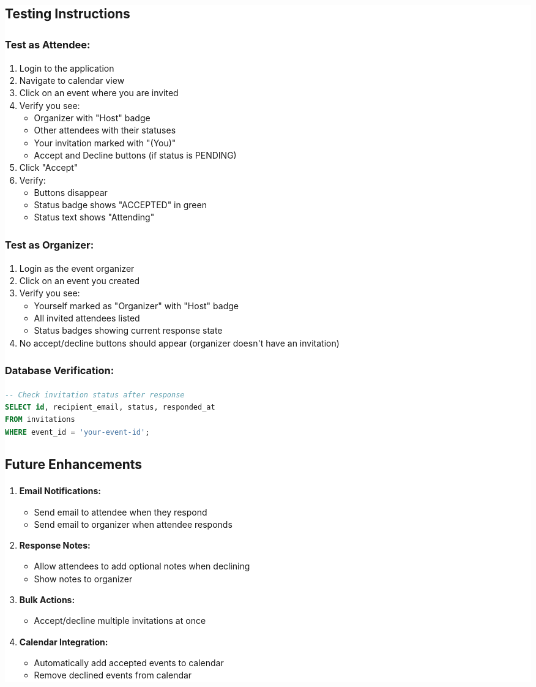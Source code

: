 ## Testing Instructions

### Test as Attendee:
1. Login to the application
2. Navigate to calendar view
3. Click on an event where you are invited
4. Verify you see:
   - Organizer with "Host" badge
   - Other attendees with their statuses
   - Your invitation marked with "(You)"
   - Accept and Decline buttons (if status is PENDING)
5. Click "Accept"
6. Verify:
   - Buttons disappear
   - Status badge shows "ACCEPTED" in green
   - Status text shows "Attending"

### Test as Organizer:
1. Login as the event organizer
2. Click on an event you created
3. Verify you see:
   - Yourself marked as "Organizer" with "Host" badge
   - All invited attendees listed
   - Status badges showing current response state
4. No accept/decline buttons should appear (organizer doesn't have an invitation)

### Database Verification:
```sql
-- Check invitation status after response
SELECT id, recipient_email, status, responded_at 
FROM invitations 
WHERE event_id = 'your-event-id';
```

## Future Enhancements

1. **Email Notifications:**
   - Send email to attendee when they respond
   - Send email to organizer when attendee responds

2. **Response Notes:**
   - Allow attendees to add optional notes when declining
   - Show notes to organizer

3. **Bulk Actions:**
   - Accept/decline multiple invitations at once

4. **Calendar Integration:**
   - Automatically add accepted events to calendar
   - Remove declined events from calendar
